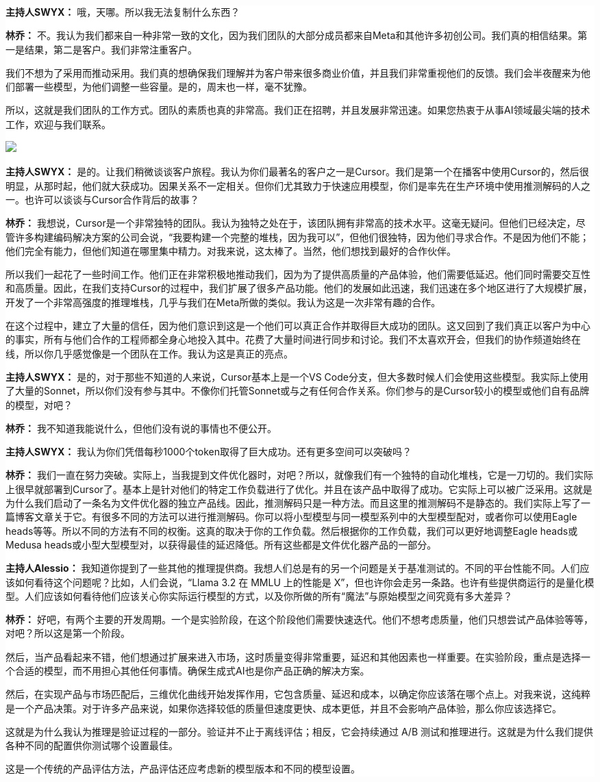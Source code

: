 **主持人SWYX：** 哦，天哪。所以我无法复制什么东西？

**林乔：**
不。我认为我们都来自一种非常一致的文化，因为我们团队的大部分成员都来自Meta和其他许多初创公司。我们真的相信结果。第一是结果，第二是客户。我们非常注重客户。

我们不想为了采用而推动采用。我们真的想确保我们理解并为客户带来很多商业价值，并且我们非常重视他们的反馈。我们会半夜醒来为他们部署一些模型，为他们调整一些容量。是的，周末也一样，毫不犹豫。

所以，这就是我们团队的工作方式。团队的素质也真的非常高。我们正在招聘，并且发展非常迅速。如果您热衷于从事AI领域最尖端的技术工作，欢迎与我们联系。

![](https://mmbiz.qpic.cn/sz_mmbiz_jpg/ClW8NejCpBNmDWwNGErRID6C9e4AWF6nmI2svyN5fHMy2wjnGEbOUuJo8GKxVpEskJDfQwWEdPVsUMhslAgNvA/640?wx_fmt=jpeg&from=appmsg)

**主持人SWYX：**
是的。让我们稍微谈谈客户旅程。我认为你们最著名的客户之一是Cursor。我们是第一个在播客中使用Cursor的，然后很明显，从那时起，他们就大获成功。因果关系不一定相关。但你们尤其致力于快速应用模型，你们是率先在生产环境中使用推测解码的人之一。也许可以谈谈与Cursor合作背后的故事？

**林乔：**
我想说，Cursor是一个非常独特的团队。我认为独特之处在于，该团队拥有非常高的技术水平。这毫无疑问。但他们已经决定，尽管许多构建编码解决方案的公司会说，“我要构建一个完整的堆栈，因为我可以”，但他们很独特，因为他们寻求合作。不是因为他们不能；他们完全有能力，但他们知道在哪里集中精力。对我来说，这太棒了。当然，他们想找到最好的合作伙伴。

所以我们一起花了一些时间工作。他们正在非常积极地推动我们，因为为了提供高质量的产品体验，他们需要低延迟。他们同时需要交互性和高质量。因此，在我们支持Cursor的过程中，我们扩展了很多产品功能。他们的发展如此迅速，我们迅速在多个地区进行了大规模扩展，开发了一个非常高强度的推理堆栈，几乎与我们在Meta所做的类似。我认为这是一次非常有趣的合作。

在这个过程中，建立了大量的信任，因为他们意识到这是一个他们可以真正合作并取得巨大成功的团队。这又回到了我们真正以客户为中心的事实，所有与他们合作的工程师都全身心地投入其中。花费了大量时间进行同步和讨论。我们不太喜欢开会，但我们的协作频道始终在线，所以你几乎感觉像是一个团队在工作。我认为这是真正的亮点。

**主持人SWYX：** 是的，对于那些不知道的人来说，Cursor基本上是一个VS
Code分支，但大多数时候人们会使用这些模型。我实际上使用了大量的Sonnet，所以你们没有参与其中。不像你们托管Sonnet或与之有任何合作关系。你们参与的是Cursor较小的模型或他们自有品牌的模型，对吧？

**林乔：** 我不知道我能说什么，但他们没有说的事情也不便公开。

**主持人SWYX：** 我认为你们凭借每秒1000个token取得了巨大成功。还有更多空间可以突破吗？

**林乔：**
我们一直在努力突破。实际上，当我提到文件优化器时，对吧？所以，就像我们有一个独特的自动化堆栈，它是一刀切的。我们实际上很早就部署到Cursor了。基本上是针对他们的特定工作负载进行了优化。并且在该产品中取得了成功。它实际上可以被广泛采用。这就是为什么我们启动了一条名为文件优化器的独立产品线。因此，推测解码只是一种方法。而且这里的推测解码不是静态的。我们实际上写了一篇博客文章关于它。有很多不同的方法可以进行推测解码。你可以将小型模型与同一模型系列中的大型模型配对，或者你可以使用Eagle
heads等等。所以不同的方法有不同的权衡。这真的取决于你的工作负载。然后根据你的工作负载，我们可以更好地调整Eagle heads或Medusa
heads或小型大型模型对，以获得最佳的延迟降低。所有这些都是文件优化器产品的一部分。

**主持人Alessio：**
我知道你提到了一些其他的推理提供商。我想人们总是有的另一个问题是关于基准测试的。不同的平台性能不同。人们应该如何看待这个问题呢？比如，人们会说，“Llama
3.2 在 MMLU 上的性能是
X”，但也许你会走另一条路。也许有些提供商运行的是量化模型。人们应该如何看待他们应该关心你实际运行模型的方式，以及你所做的所有“魔法”与原始模型之间究竟有多大差异？

**林乔：**
好吧，有两个主要的开发周期。一个是实验阶段，在这个阶段他们需要快速迭代。他们不想考虑质量，他们只想尝试产品体验等等，对吧？所以这是第一个阶段。

然后，当产品看起来不错，他们想通过扩展来进入市场，这时质量变得非常重要，延迟和其他因素也一样重要。在实验阶段，重点是选择一个合适的模型，而不用担心其他任何事情。确保生成式AI也是你产品正确的解决方案。

然后，在实现产品与市场匹配后，三维优化曲线开始发挥作用，它包含质量、延迟和成本，以确定你应该落在哪个点上。对我来说，这纯粹是一个产品决策。对于许多产品来说，如果你选择较低的质量但速度更快、成本更低，并且不会影响产品体验，那么你应该选择它。

这就是为什么我认为推理是验证过程的一部分。验证并不止于离线评估；相反，它会持续通过 A/B
测试和推理进行。这就是为什么我们提供各种不同的配置供你测试哪个设置最佳。

这是一个传统的产品评估方法，产品评估还应考虑新的模型版本和不同的模型设置。
